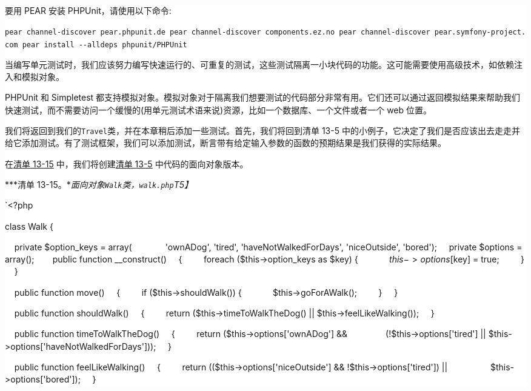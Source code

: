 要用 PEAR 安装 PHPUnit，请使用以下命令:

`pear channel-discover pear.phpunit.de
pear channel-discover components.ez.no
pear channel-discover pear.symfony-project.com
pear install --alldeps phpunit/PHPUnit`

当编写单元测试时，我们应该努力编写快速运行的、可重复的测试，这些测试隔离一小块代码的功能。这可能需要使用高级技术，如依赖注入和模拟对象。

PHPUnit 和 Simpletest 都支持模拟对象。模拟对象对于隔离我们想要测试的代码部分非常有用。它们还可以通过返回模拟结果来帮助我们快速测试，而不需要访问一个缓慢的(用单元测试术语来说)资源，比如一个数据库、一个文件或者一个 web 位置。

我们将返回到我们的`Travel`类，并在本章稍后添加一些测试。首先，我们将回到清单 13-5 中的小例子，它决定了我们是否应该出去走走并给它添加测试。有了测试框架，我们可以添加测试，断言带有给定输入参数的函数的预期结果是我们获得的实际结果。

在[清单 13-15](#list_13_15) 中，我们将创建[清单 13-5](#list_13_5) 中代码的面向对象版本。

***清单 13-15。**面向对象`Walk`类，`walk.php`T5】*

`<?php

class Walk
{

    private $option_keys = array(
             'ownADog', 'tired', 'haveNotWalkedForDays', 'niceOutside', 'bored');
    private $options = array();` 
`    public function __construct()
    {
        foreach ($this->option_keys as $key) {
            $this->options[$key] = true;
        }
    }

    public function move()
    {
        if ($this->shouldWalk()) {
            $this->goForAWalk();
        }
    }

    public function shouldWalk()
    {
        return ($this->timeToWalkTheDog() || $this->feelLikeWalking());
    }

    public function timeToWalkTheDog()
    {
        return ($this->options['ownADog'] &&
               (!$this->options['tired'] || $this->options['haveNotWalkedForDays']));
    }

    public function feelLikeWalking()
    {
        return (($this->options['niceOutside'] && !$this->options['tired']) ||
                 $this->options['bored']);
    }
